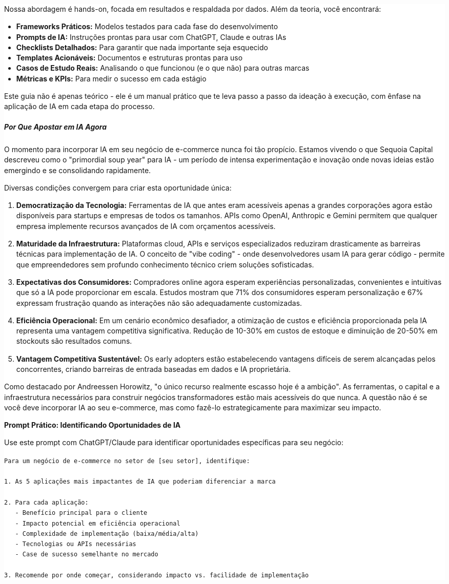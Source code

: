 Nossa abordagem é hands-on, focada em resultados e respaldada por dados. Além da teoria, você encontrará:

- **Frameworks Práticos:** Modelos testados para cada fase do desenvolvimento
- **Prompts de IA:** Instruções prontas para usar com ChatGPT, Claude e outras IAs
- **Checklists Detalhados:** Para garantir que nada importante seja esquecido
- **Templates Acionáveis:** Documentos e estruturas prontas para uso
- **Casos de Estudo Reais:** Analisando o que funcionou (e o que não) para outras marcas
- **Métricas e KPIs:** Para medir o sucesso em cada estágio

Este guia não é apenas teórico - ele é um manual prático que te leva passo a passo da ideação à execução, com ênfase na aplicação de IA em cada etapa do processo.

##### Por Que Apostar em IA Agora

O momento para incorporar IA em seu negócio de e-commerce nunca foi tão propício. Estamos vivendo o que Sequoia Capital descreveu como o "primordial soup year" para IA - um período de intensa experimentação e inovação onde novas ideias estão emergindo e se consolidando rapidamente.

Diversas condições convergem para criar esta oportunidade única:

1. **Democratização da Tecnologia:** Ferramentas de IA que antes eram acessíveis apenas a grandes corporações agora estão disponíveis para startups e empresas de todos os tamanhos. APIs como OpenAI, Anthropic e Gemini permitem que qualquer empresa implemente recursos avançados de IA com orçamentos acessíveis.

2. **Maturidade da Infraestrutura:** Plataformas cloud, APIs e serviços especializados reduziram drasticamente as barreiras técnicas para implementação de IA. O conceito de "vibe coding" - onde desenvolvedores usam IA para gerar código - permite que empreendedores sem profundo conhecimento técnico criem soluções sofisticadas.

3. **Expectativas dos Consumidores:** Compradores online agora esperam experiências personalizadas, convenientes e intuitivas que só a IA pode proporcionar em escala. Estudos mostram que 71% dos consumidores esperam personalização e 67% expressam frustração quando as interações não são adequadamente customizadas.

4. **Eficiência Operacional:** Em um cenário econômico desafiador, a otimização de custos e eficiência proporcionada pela IA representa uma vantagem competitiva significativa. Redução de 10-30% em custos de estoque e diminuição de 20-50% em stockouts são resultados comuns.

5. **Vantagem Competitiva Sustentável:** Os early adopters estão estabelecendo vantagens difíceis de serem alcançadas pelos concorrentes, criando barreiras de entrada baseadas em dados e IA proprietária.

Como destacado por Andreessen Horowitz, "o único recurso realmente escasso hoje é a ambição". As ferramentas, o capital e a infraestrutura necessários para construir negócios transformadores estão mais acessíveis do que nunca. A questão não é se você deve incorporar IA ao seu e-commerce, mas como fazê-lo estrategicamente para maximizar seu impacto.

**Prompt Prático: Identificando Oportunidades de IA**

Use este prompt com ChatGPT/Claude para identificar oportunidades específicas para seu negócio:

```
Para um negócio de e-commerce no setor de [seu setor], identifique:

1. As 5 aplicações mais impactantes de IA que poderiam diferenciar a marca

2. Para cada aplicação:
   - Benefício principal para o cliente
   - Impacto potencial em eficiência operacional
   - Complexidade de implementação (baixa/média/alta)
   - Tecnologias ou APIs necessárias
   - Case de sucesso semelhante no mercado

3. Recomende por onde começar, considerando impacto vs. facilidade de implementação
```
